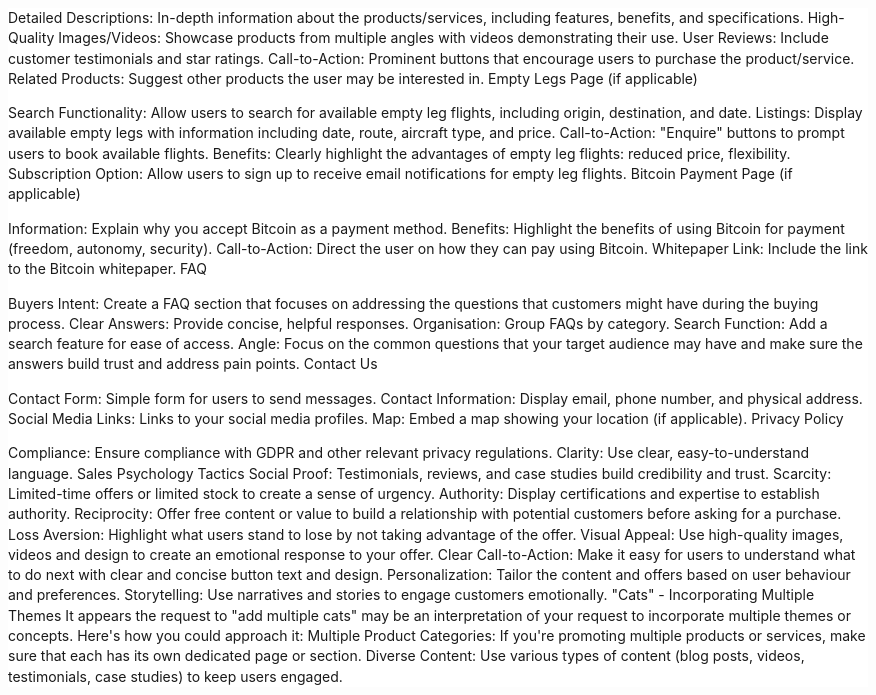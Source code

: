 
Detailed Descriptions: In-depth information about the products/services, including features, benefits, and specifications.
High-Quality Images/Videos: Showcase products from multiple angles with videos demonstrating their use.
User Reviews: Include customer testimonials and star ratings.
Call-to-Action: Prominent buttons that encourage users to purchase the product/service.
Related Products: Suggest other products the user may be interested in.
Empty Legs Page (if applicable)


Search Functionality: Allow users to search for available empty leg flights, including origin, destination, and date.
Listings: Display available empty legs with information including date, route, aircraft type, and price.
Call-to-Action: "Enquire" buttons to prompt users to book available flights.
Benefits: Clearly highlight the advantages of empty leg flights: reduced price, flexibility.
Subscription Option: Allow users to sign up to receive email notifications for empty leg flights.
Bitcoin Payment Page (if applicable)


Information: Explain why you accept Bitcoin as a payment method.
Benefits: Highlight the benefits of using Bitcoin for payment (freedom, autonomy, security).
Call-to-Action: Direct the user on how they can pay using Bitcoin.
Whitepaper Link: Include the link to the Bitcoin whitepaper.
FAQ


Buyers Intent: Create a FAQ section that focuses on addressing the questions that customers might have during the buying process.
Clear Answers: Provide concise, helpful responses.
Organisation: Group FAQs by category.
Search Function: Add a search feature for ease of access.
Angle: Focus on the common questions that your target audience may have and make sure the answers build trust and address pain points.
Contact Us


Contact Form: Simple form for users to send messages.
Contact Information: Display email, phone number, and physical address.
Social Media Links: Links to your social media profiles.
Map: Embed a map showing your location (if applicable).
Privacy Policy


Compliance: Ensure compliance with GDPR and other relevant privacy regulations.
Clarity: Use clear, easy-to-understand language.
Sales Psychology Tactics
Social Proof: Testimonials, reviews, and case studies build credibility and trust.
Scarcity: Limited-time offers or limited stock to create a sense of urgency.
Authority: Display certifications and expertise to establish authority.
Reciprocity: Offer free content or value to build a relationship with potential customers before asking for a purchase.
Loss Aversion: Highlight what users stand to lose by not taking advantage of the offer.
Visual Appeal: Use high-quality images, videos and design to create an emotional response to your offer.
Clear Call-to-Action: Make it easy for users to understand what to do next with clear and concise button text and design.
Personalization: Tailor the content and offers based on user behaviour and preferences.
Storytelling: Use narratives and stories to engage customers emotionally.
"Cats" - Incorporating Multiple Themes
It appears the request to "add multiple cats" may be an interpretation of your request to incorporate multiple themes or concepts. Here's how you could approach it:
Multiple Product Categories: If you're promoting multiple products or services, make sure that each has its own dedicated page or section.
Diverse Content: Use various types of content (blog posts, videos, testimonials, case studies) to keep users engaged.